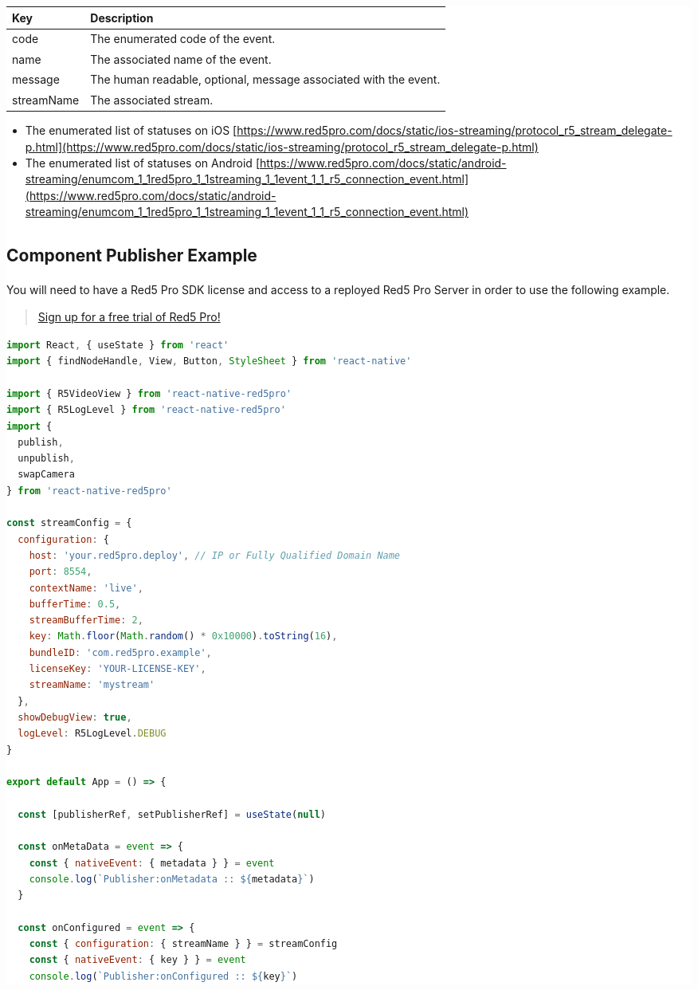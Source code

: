 | Key | Description |
| :-- | :-- |
| code | The enumerated code of the event. |
| name | The associated name of the event. |
| message | The human readable, optional, message associated with the event. |
| streamName | The associated stream. |

* The enumerated list of statuses on iOS [https://www.red5pro.com/docs/static/ios-streaming/protocol_r5_stream_delegate-p.html](https://www.red5pro.com/docs/static/ios-streaming/protocol_r5_stream_delegate-p.html)
* The enumerated list of statuses on Android [https://www.red5pro.com/docs/static/android-streaming/enumcom_1_1red5pro_1_1streaming_1_1event_1_1_r5_connection_event.html](https://www.red5pro.com/docs/static/android-streaming/enumcom_1_1red5pro_1_1streaming_1_1event_1_1_r5_connection_event.html)

## Component Publisher Example

You will need to have a Red5 Pro SDK license and access to a reployed Red5 Pro Server in order to use the following example.

> [Sign up for a free trial of Red5 Pro!](https://account.red5pro.com/register)

```js
import React, { useState } from 'react'
import { findNodeHandle, View, Button, StyleSheet } from 'react-native'

import { R5VideoView } from 'react-native-red5pro'
import { R5LogLevel } from 'react-native-red5pro'
import {
  publish,
  unpublish,
  swapCamera
} from 'react-native-red5pro'

const streamConfig = {
  configuration: {
    host: 'your.red5pro.deploy', // IP or Fully Qualified Domain Name
    port: 8554,
    contextName: 'live',
    bufferTime: 0.5,
    streamBufferTime: 2,
    key: Math.floor(Math.random() * 0x10000).toString(16),
    bundleID: 'com.red5pro.example',
    licenseKey: 'YOUR-LICENSE-KEY',
    streamName: 'mystream'
  },
  showDebugView: true,
  logLevel: R5LogLevel.DEBUG
}

export default App = () => {

  const [publisherRef, setPublisherRef] = useState(null)

  const onMetaData = event => {
    const { nativeEvent: { metadata } } = event
    console.log(`Publisher:onMetadata :: ${metadata}`)
  }

  const onConfigured = event => {
    const { configuration: { streamName } } = streamConfig
    const { nativeEvent: { key } } = event
    console.log(`Publisher:onConfigured :: ${key}`)
```
